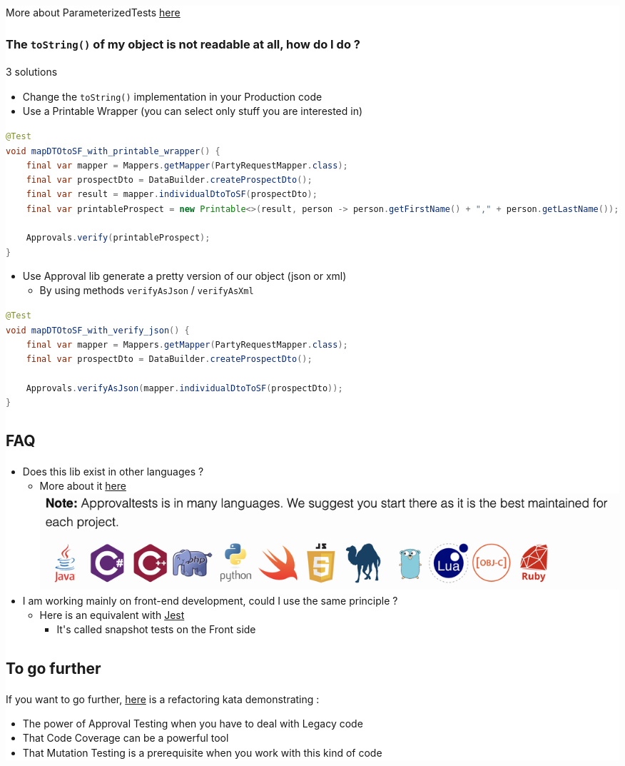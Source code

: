 More about ParameterizedTests [here](https://github.com/approvals/ApprovalTests.Java/blob/master/approvaltests/docs/how_to/ParameterizedTest.md#top)
### The `toString()` of my object is not readable at all, how do I do ?
3 solutions
* Change the `toString()` implementation in your Production code
* Use a Printable Wrapper (you can select only stuff you are interested in)
```java
@Test
void mapDTOtoSF_with_printable_wrapper() {
    final var mapper = Mappers.getMapper(PartyRequestMapper.class);
    final var prospectDto = DataBuilder.createProspectDto();
    final var result = mapper.individualDtoToSF(prospectDto);
    final var printableProspect = new Printable<>(result, person -> person.getFirstName() + "," + person.getLastName());

    Approvals.verify(printableProspect);
}
```
* Use Approval lib generate a pretty version of our object (json or xml)
  * By using methods `verifyAsJson` / `verifyAsXml`
```java
@Test
void mapDTOtoSF_with_verify_json() {
    final var mapper = Mappers.getMapper(PartyRequestMapper.class);
    final var prospectDto = DataBuilder.createProspectDto();

    Approvals.verifyAsJson(mapper.individualDtoToSF(prospectDto));
}
```

## FAQ
* Does this lib exist in other languages ?
  * More about it [here](https://approvaltests.com/)
![scrubber](img/languages.png)
* I am working mainly on front-end development, could I use the same principle ?
  * Here is an equivalent with [Jest](https://jestjs.io/en/docs/snapshot-testing)
      * It's called snapshot tests on the Front side

## To go further
If you want to go further, [here](https://yoan-thirion.gitbook.io/knowledge-base/software-craftsmanship/code-katas/gilded-rose-approval-testing) is a refactoring kata demonstrating :
* The power of Approval Testing when you have to deal with Legacy code
* That Code Coverage can be a powerful tool
* That Mutation Testing is a prerequisite when you work with this kind of code 